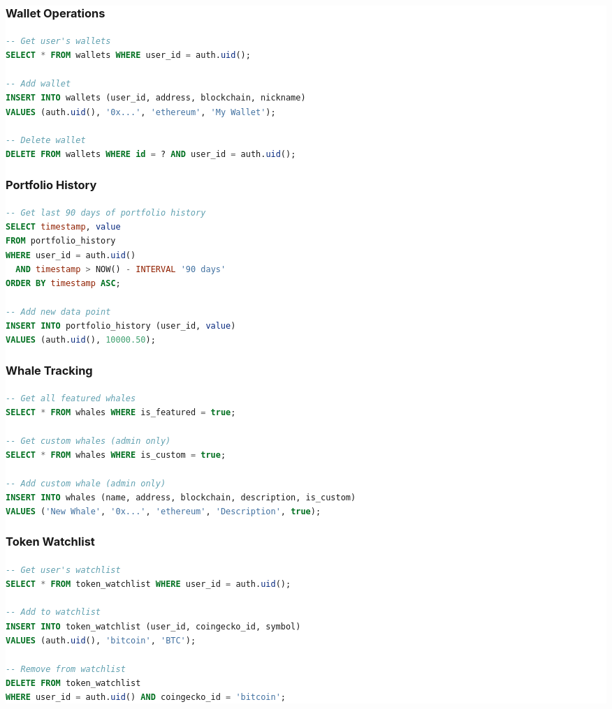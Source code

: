 ### Wallet Operations
```sql
-- Get user's wallets
SELECT * FROM wallets WHERE user_id = auth.uid();

-- Add wallet
INSERT INTO wallets (user_id, address, blockchain, nickname)
VALUES (auth.uid(), '0x...', 'ethereum', 'My Wallet');

-- Delete wallet
DELETE FROM wallets WHERE id = ? AND user_id = auth.uid();
```

### Portfolio History
```sql
-- Get last 90 days of portfolio history
SELECT timestamp, value 
FROM portfolio_history 
WHERE user_id = auth.uid() 
  AND timestamp > NOW() - INTERVAL '90 days'
ORDER BY timestamp ASC;

-- Add new data point
INSERT INTO portfolio_history (user_id, value)
VALUES (auth.uid(), 10000.50);
```

### Whale Tracking
```sql
-- Get all featured whales
SELECT * FROM whales WHERE is_featured = true;

-- Get custom whales (admin only)
SELECT * FROM whales WHERE is_custom = true;

-- Add custom whale (admin only)
INSERT INTO whales (name, address, blockchain, description, is_custom)
VALUES ('New Whale', '0x...', 'ethereum', 'Description', true);
```

### Token Watchlist
```sql
-- Get user's watchlist
SELECT * FROM token_watchlist WHERE user_id = auth.uid();

-- Add to watchlist
INSERT INTO token_watchlist (user_id, coingecko_id, symbol)
VALUES (auth.uid(), 'bitcoin', 'BTC');

-- Remove from watchlist
DELETE FROM token_watchlist 
WHERE user_id = auth.uid() AND coingecko_id = 'bitcoin';
```
